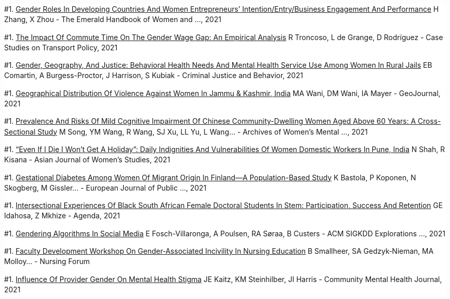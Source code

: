 \#1. [Gender Roles In Developing Countries And Women Entrepreneurs’
Intention/Entry/Business Engagement And
Performance](https://www.emerald.com/insight/content/doi/10.1108/978-1-80071-326-020211003)
H Zhang, X Zhou - The Emerald Handbook of Women and …, 2021

\#1. [The Impact Of Commute Time On The Gender Wage Gap: An Empirical
Analysis](https://www.sciencedirect.com/science/article/pii/S2213624X21000912)
R Troncoso, L de Grange, D Rodríguez - Case Studies on Transport Policy,
2021

\#1. [Gender, Geography, And Justice: Behavioral Health Needs And Mental
Health Service Use Among Women In Rural
Jails](https://journals.sagepub.com/doi/abs/10.1177/00938548211017588)
EB Comartin, A Burgess-Proctor, J Harrison, S Kubiak - Criminal Justice
and Behavior, 2021

\#1. [Geographical Distribution Of Violence Against Women In Jammu &
Kashmir,
India](https://link.springer.com/article/10.1007/s10708-021-10443-0) MA
Wani, DM Wani, IA Mayer - GeoJournal, 2021

\#1. [Prevalence And Risks Of Mild Cognitive Impairment Of Chinese
Community-Dwelling Women Aged Above 60 Years: A Cross-Sectional
Study](https://link.springer.com/article/10.1007/s00737-021-01137-0) M
Song, YM Wang, R Wang, SJ Xu, LL Yu, L Wang… - Archives of Women’s
Mental …, 2021

\#1. [“Even If I Die I Won’t Get A Holiday”: Daily Indignities And
Vulnerabilities Of Women Domestic Workers In Pune,
India](https://www.tandfonline.com/doi/abs/10.1080/12259276.2021.1932114)
N Shah, R Kisana - Asian Journal of Women’s Studies, 2021

\#1. [Gestational Diabetes Among Women Of Migrant Origin In Finland—A
Population-Based
Study](https://academic.oup.com/eurpub/advance-article/doi/10.1093/eurpub/ckab078/6290283)
K Bastola, P Koponen, N Skogberg, M Gissler… - European Journal of
Public …, 2021

\#1. [Intersectional Experiences Of Black South African Female Doctoral
Students In Stem: Participation, Success And
Retention](https://www.tandfonline.com/doi/abs/10.1080/10130950.2021.1919533)
GE Idahosa, Z Mkhize - Agenda, 2021

\#1. [Gendering Algorithms In Social
Media](https://dl.acm.org/doi/abs/10.1145/3468507.3468512) E
Fosch-Villaronga, A Poulsen, RA Søraa, B Custers - ACM SIGKDD
Explorations …, 2021

\#1. [Faculty Development Workshop On Gender‐Associated Incivility In
Nursing
Education](https://onlinelibrary.wiley.com/doi/abs/10.1111/nuf.12615) B
Smallheer, SA Gedzyk‐Nieman, MA Molloy… - Nursing Forum

\#1. [Influence Of Provider Gender On Mental Health
Stigma](https://link.springer.com/article/10.1007/s10597-021-00849-y) JE
Kaitz, KM Steinhilber, JI Harris - Community Mental Health Journal, 2021
